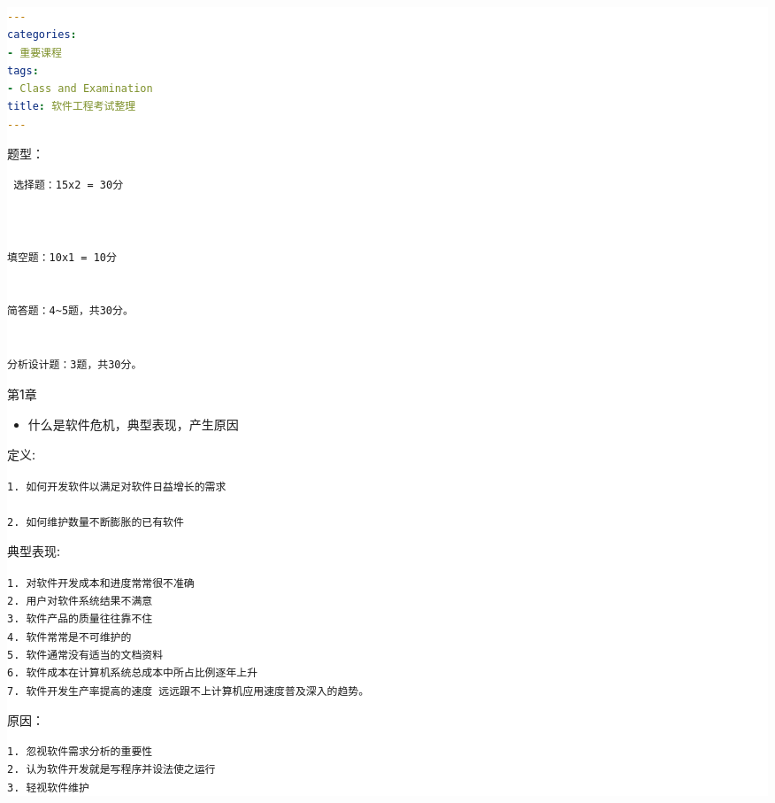```yaml
---
categories:
- 重要课程
tags:
- Class and Examination
title: 软件工程考试整理
---
```


题型：



     选择题：15x2 = 30分



    填空题：10x1 = 10分


    简答题：4~5题，共30分。


    分析设计题：3题，共30分。




第1章



* 什么是软件危机，典型表现，产生原因




定义:



    1. 如何开发软件以满足对软件日益增长的需求

    2. 如何维护数量不断膨胀的已有软件    




典型表现:



    1. 对软件开发成本和进度常常很不准确
    2. 用户对软件系统结果不满意
    3. 软件产品的质量往往靠不住
    4. 软件常常是不可维护的
    5. 软件通常没有适当的文档资料
    6. 软件成本在计算机系统总成本中所占比例逐年上升
    7. 软件开发生产率提高的速度 远远跟不上计算机应用速度普及深入的趋势。




原因：



    1. 忽视软件需求分析的重要性
    2. 认为软件开发就是写程序并设法使之运行
    3. 轻视软件维护
